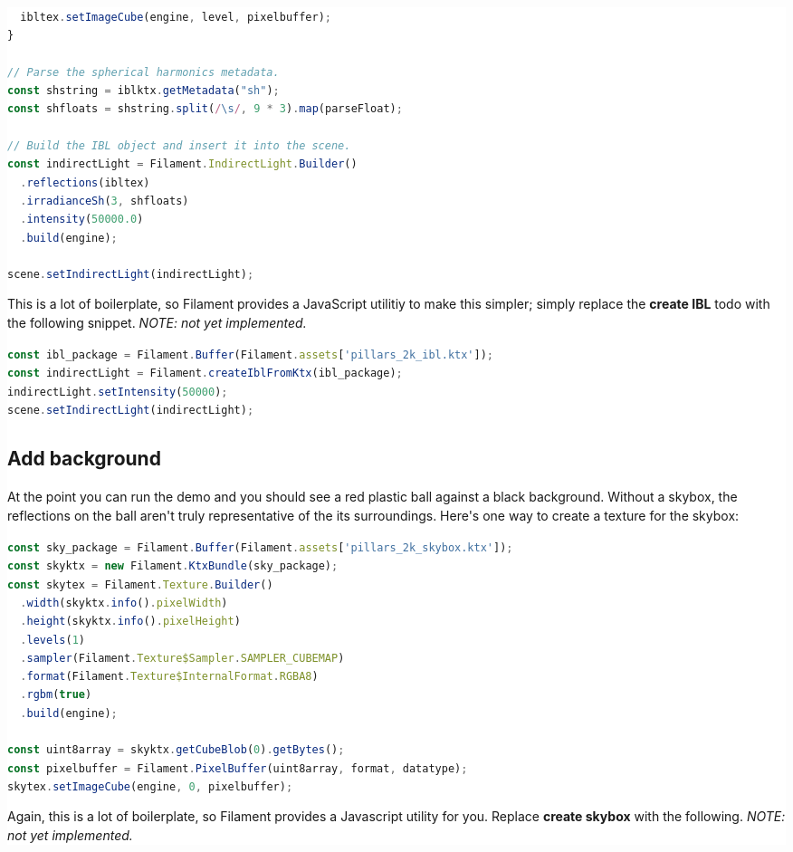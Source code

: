 ```js {fragment="create IBL"}
  ibltex.setImageCube(engine, level, pixelbuffer);
}

// Parse the spherical harmonics metadata.
const shstring = iblktx.getMetadata("sh");
const shfloats = shstring.split(/\s/, 9 * 3).map(parseFloat);

// Build the IBL object and insert it into the scene.
const indirectLight = Filament.IndirectLight.Builder()
  .reflections(ibltex)
  .irradianceSh(3, shfloats)
  .intensity(50000.0)
  .build(engine);

scene.setIndirectLight(indirectLight);
```

This is a lot of boilerplate, so Filament provides a JavaScript utilitiy to make this simpler;
simply replace the **create IBL** todo with the following snippet. *NOTE: not yet implemented.*

```js
const ibl_package = Filament.Buffer(Filament.assets['pillars_2k_ibl.ktx']);
const indirectLight = Filament.createIblFromKtx(ibl_package);
indirectLight.setIntensity(50000);
scene.setIndirectLight(indirectLight);
```

## Add background

At the point you can run the demo and you should see a red plastic ball against a black background.
Without a skybox, the reflections on the ball aren't truly representative of the its surroundings.
Here's one way to create a texture for the skybox:

```js {fragment="create skybox"}
const sky_package = Filament.Buffer(Filament.assets['pillars_2k_skybox.ktx']);
const skyktx = new Filament.KtxBundle(sky_package);
const skytex = Filament.Texture.Builder()
  .width(skyktx.info().pixelWidth)
  .height(skyktx.info().pixelHeight)
  .levels(1)
  .sampler(Filament.Texture$Sampler.SAMPLER_CUBEMAP)
  .format(Filament.Texture$InternalFormat.RGBA8)
  .rgbm(true)
  .build(engine);

const uint8array = skyktx.getCubeBlob(0).getBytes();
const pixelbuffer = Filament.PixelBuffer(uint8array, format, datatype);
skytex.setImageCube(engine, 0, pixelbuffer);
```

Again, this is a lot of boilerplate, so Filament provides a Javascript utility for you. Replace
**create skybox** with the following. *NOTE: not yet implemented.*
